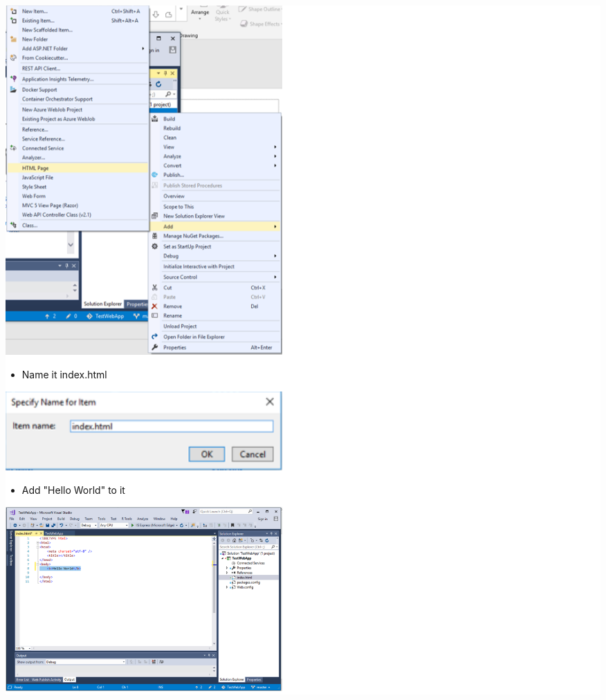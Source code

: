 <img src="/images/Create-VS-Project-05.png" alt="drawing" width="400px"/>

- Name it index.html

<img src="/images/Create-VS-Project-06.png" alt="drawing" width="400px"/>

- Add "Hello World" to it

<img src="/images/Create-VS-Project-07.png" alt="drawing" width="400px"/>
